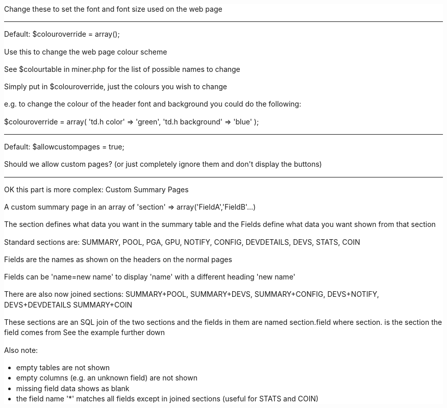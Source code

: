 Change these to set the font and font size used on the web page

---------

Default:
 $colouroverride = array();

Use this to change the web page colour scheme

See $colourtable in miner.php for the list of possible names to change

Simply put in $colouroverride, just the colours you wish to change

e.g. to change the colour of the header font and background
you could do the following:

 $colouroverride = array(
	'td.h color'		=> 'green',
	'td.h background'	=> 'blue'
 );

---------

Default:
 $allowcustompages = true;

Should we allow custom pages?
(or just completely ignore them and don't display the buttons)

---------

OK this part is more complex: Custom Summary Pages

A custom summary page in an array of 'section' => array('FieldA','FieldB'...)

The section defines what data you want in the summary table and the Fields
define what data you want shown from that section

Standard sections are:
 SUMMARY, POOL, PGA, GPU, NOTIFY, CONFIG, DEVDETAILS, DEVS, STATS, COIN

Fields are the names as shown on the headers on the normal pages

Fields can be 'name=new name' to display 'name' with a different heading
'new name'

There are also now joined sections:
 SUMMARY+POOL, SUMMARY+DEVS, SUMMARY+CONFIG, DEVS+NOTIFY, DEVS+DEVDETAILS
 SUMMARY+COIN

These sections are an SQL join of the two sections and the fields in them
are named section.field where section. is the section the field comes from
See the example further down

Also note:
- empty tables are not shown
- empty columns (e.g. an unknown field) are not shown
- missing field data shows as blank
- the field name '*' matches all fields except in joined sections
  (useful for STATS and COIN)

